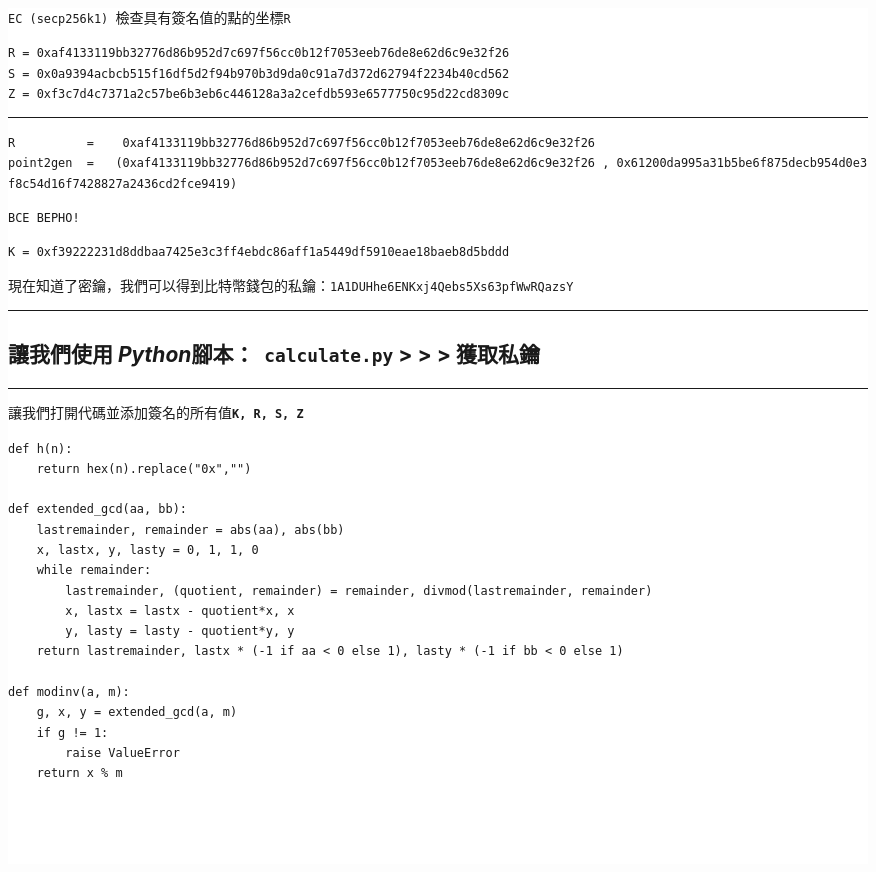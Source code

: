 

<p><code>EC (secp256k1)&nbsp;</code>檢查具有簽名值的點的坐標<code>R</code></p>



<pre class="wp-block-code"><code>R = 0xaf4133119bb32776d86b952d7c697f56cc0b12f7053eeb76de8e62d6c9e32f26
S = 0x0a9394acbcb515f16df5d2f94b970b3d9da0c91a7d372d62794f2234b40cd562
Z = 0xf3c7d4c7371a2c57be6b3eb6c446128a3a2cefdb593e6577750c95d22cd8309c</code></pre>



<hr class="wp-block-separator has-alpha-channel-opacity"/>



<pre class="wp-block-code"><code>R          =    0xaf4133119bb32776d86b952d7c697f56cc0b12f7053eeb76de8e62d6c9e32f26
point2gen  =   (0xaf4133119bb32776d86b952d7c697f56cc0b12f7053eeb76de8e62d6c9e32f26 , 0x61200da995a31b5be6f875decb954d0e3f8c54d16f7428827a2436cd2fce9419)
</code></pre>



<p><code>ВСЕ ВЕРНО!</code></p>



<p><code>K = 0xf39222231d8ddbaa7425e3c3ff4ebdc86aff1a5449df5910eae18baeb8d5bddd</code></p>



<p>現在知道了密鑰，我們可以得到比特幣錢包的私鑰：<code>1A1DUHhe6ENKxj4Qebs5Xs63pfWwRQazsY</code></p>



<hr class="wp-block-separator has-alpha-channel-opacity"/>



<h2>讓我們使用&nbsp;<em>Python</em>腳本：&nbsp;&nbsp;<code>calculate.py</code>&nbsp;&gt; &gt; &gt; 獲取私鑰</h2>



<hr class="wp-block-separator has-alpha-channel-opacity"/>



<p>讓我們打開代碼並添加簽名的所有值<code><strong>K, R, S, Z</strong></code></p>



<pre class="wp-block-code"><code>def h(n):
    return hex(n).replace("0x","")

def extended_gcd(aa, bb):
    lastremainder, remainder = abs(aa), abs(bb)
    x, lastx, y, lasty = 0, 1, 1, 0
    while remainder:
        lastremainder, (quotient, remainder) = remainder, divmod(lastremainder, remainder)
        x, lastx = lastx - quotient*x, x
        y, lasty = lasty - quotient*y, y
    return lastremainder, lastx * (-1 if aa &lt; 0 else 1), lasty * (-1 if bb &lt; 0 else 1)

def modinv(a, m):
    g, x, y = extended_gcd(a, m)
    if g != 1:
        raise ValueError
    return x % m
    